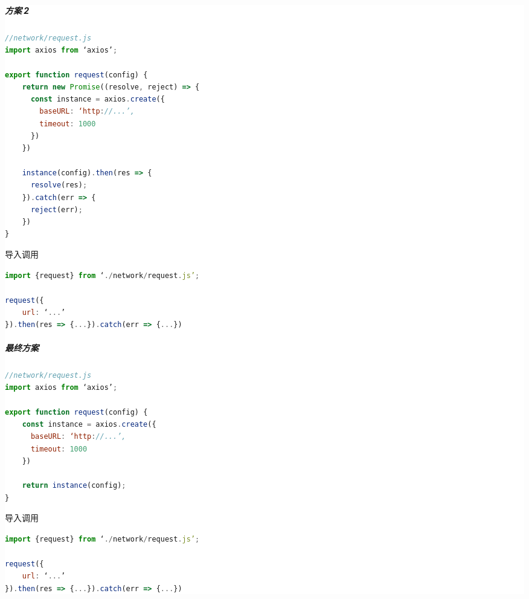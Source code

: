 ##### 方案 2

```javascript
//network/request.js
import axios from ‘axios’;

export function request(config) {
	return new Promise((resolve, reject) => {
	  const instance = axios.create({
		baseURL: ‘http://...’,
		timeout: 1000
	  })
	})

	instance(config).then(res => {
	  resolve(res);
	}).catch(err => {
	  reject(err);
	})
}
```

导入调用

```javascript
import {request} from ‘./network/request.js’;

request({
	url: ‘...’
}).then(res => {...}).catch(err => {...})
```

##### 最终方案

```javascript
//network/request.js
import axios from ‘axios’;

export function request(config) {
	const instance = axios.create({
	  baseURL: ‘http://...’,
	  timeout: 1000
	})

	return instance(config);
}
```

导入调用

```javascript
import {request} from ‘./network/request.js’;

request({
	url: ‘...’
}).then(res => {...}).catch(err => {...})
```
